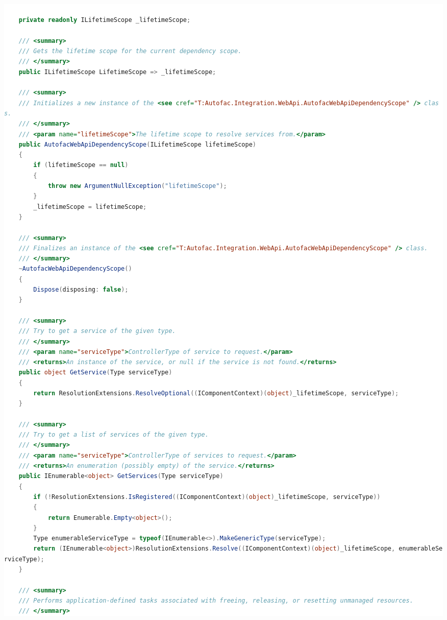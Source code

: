```csharp

	private readonly ILifetimeScope _lifetimeScope;

	/// <summary>
	/// Gets the lifetime scope for the current dependency scope.
	/// </summary>
	public ILifetimeScope LifetimeScope => _lifetimeScope;

	/// <summary>
	/// Initializes a new instance of the <see cref="T:Autofac.Integration.WebApi.AutofacWebApiDependencyScope" /> class.
	/// </summary>
	/// <param name="lifetimeScope">The lifetime scope to resolve services from.</param>
	public AutofacWebApiDependencyScope(ILifetimeScope lifetimeScope)
	{
		if (lifetimeScope == null)
		{
			throw new ArgumentNullException("lifetimeScope");
		}
		_lifetimeScope = lifetimeScope;
	}

	/// <summary>
	/// Finalizes an instance of the <see cref="T:Autofac.Integration.WebApi.AutofacWebApiDependencyScope" /> class.
	/// </summary>
	~AutofacWebApiDependencyScope()
	{
		Dispose(disposing: false);
	}

	/// <summary>
	/// Try to get a service of the given type.
	/// </summary>
	/// <param name="serviceType">ControllerType of service to request.</param>
	/// <returns>An instance of the service, or null if the service is not found.</returns>
	public object GetService(Type serviceType)
	{
		return ResolutionExtensions.ResolveOptional((IComponentContext)(object)_lifetimeScope, serviceType);
	}

	/// <summary>
	/// Try to get a list of services of the given type.
	/// </summary>
	/// <param name="serviceType">ControllerType of services to request.</param>
	/// <returns>An enumeration (possibly empty) of the service.</returns>
	public IEnumerable<object> GetServices(Type serviceType)
	{
		if (!ResolutionExtensions.IsRegistered((IComponentContext)(object)_lifetimeScope, serviceType))
		{
			return Enumerable.Empty<object>();
		}
		Type enumerableServiceType = typeof(IEnumerable<>).MakeGenericType(serviceType);
		return (IEnumerable<object>)ResolutionExtensions.Resolve((IComponentContext)(object)_lifetimeScope, enumerableServiceType);
	}

	/// <summary>
	/// Performs application-defined tasks associated with freeing, releasing, or resetting unmanaged resources.
	/// </summary>
```